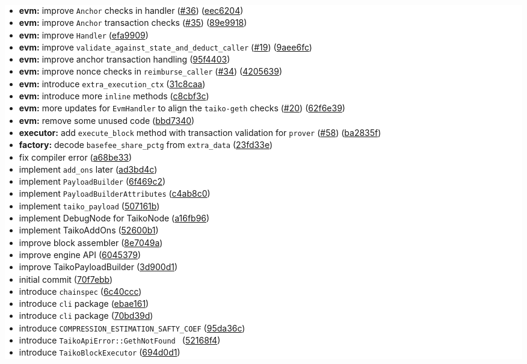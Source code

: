 * **evm:** improve `Anchor` checks in handler ([#36](https://github.com/taikoxyz/alethia-reth/issues/36)) ([eec6204](https://github.com/taikoxyz/alethia-reth/commit/eec6204905c60e1e298d478a738065a1c2d44d9f))
* **evm:** improve `Anchor` transaction checks ([#35](https://github.com/taikoxyz/alethia-reth/issues/35)) ([89e9918](https://github.com/taikoxyz/alethia-reth/commit/89e9918c3151b817bdbeea33d60e1b3a5cc73016))
* **evm:** improve `Handler` ([efa9909](https://github.com/taikoxyz/alethia-reth/commit/efa9909e353603494c9de04f4df6dab415b10038))
* **evm:** improve `validate_against_state_and_deduct_caller` ([#19](https://github.com/taikoxyz/alethia-reth/issues/19)) ([9aee6fc](https://github.com/taikoxyz/alethia-reth/commit/9aee6fc3c262fd7e51d51e34af8f0459ff6890c1))
* **evm:** improve anchor transaction handling ([95f4403](https://github.com/taikoxyz/alethia-reth/commit/95f44034578a1b17194ce1403e91d35defc50379))
* **evm:** improve nonce checks in `reimburse_caller` ([#34](https://github.com/taikoxyz/alethia-reth/issues/34)) ([4205639](https://github.com/taikoxyz/alethia-reth/commit/420563922f8201228c091ab564f5bb9b909bb093))
* **evm:** introduce `extra_execution_ctx` ([31c8caa](https://github.com/taikoxyz/alethia-reth/commit/31c8caa38954cd7797aba4a3344ce9d45c0aaab4))
* **evm:** introduce more `inline` methods ([c8cbf3c](https://github.com/taikoxyz/alethia-reth/commit/c8cbf3cf44b1716928cb83712431fe2e3052f888))
* **evm:** more updates for `EvmHandler` to align the `taiko-geth` checks ([#20](https://github.com/taikoxyz/alethia-reth/issues/20)) ([62f6e39](https://github.com/taikoxyz/alethia-reth/commit/62f6e3938c2fd26e473224b8571cdc256905f7bc))
* **evm:** remove some unused code ([bbd7340](https://github.com/taikoxyz/alethia-reth/commit/bbd73403689d3f9c36706fcb8785bee5b96c7518))
* **executor:** add `execute_block` method with transaction validation for `prover` ([#58](https://github.com/taikoxyz/alethia-reth/issues/58)) ([ba2835f](https://github.com/taikoxyz/alethia-reth/commit/ba2835fd0e6f0bac37ee1430e7804843bce0991e))
* **factory:** decode `basefee_share_pctg` from `extra_data` ([23fd33e](https://github.com/taikoxyz/alethia-reth/commit/23fd33e9caa6ecc8eb00cc06dcbb07e8a0e15145))
* fix compiler error ([a68be33](https://github.com/taikoxyz/alethia-reth/commit/a68be33f3507813248ba79c651dcfc978607173c))
* implement `add_ons` later ([ad3bd4c](https://github.com/taikoxyz/alethia-reth/commit/ad3bd4cf3e11dbc5c264b485406c6b0b7b5df447))
* implement `PayloadBuilder` ([6f469c2](https://github.com/taikoxyz/alethia-reth/commit/6f469c23d517b9413ad22611986ad22836043796))
* implement `PayloadBuilderAttributes` ([c4ab8c0](https://github.com/taikoxyz/alethia-reth/commit/c4ab8c0c926dd266f485ac8a040198fb334b8c80))
* implement `taiko_payload` ([507161b](https://github.com/taikoxyz/alethia-reth/commit/507161befbdd32b1ee521c40aa007acc8a4b44e0))
* implement DebugNode for TaikoNode ([a16fb96](https://github.com/taikoxyz/alethia-reth/commit/a16fb9601f29fd31485648a498ea09521502257f))
* implement TaikoAddOns ([52600b1](https://github.com/taikoxyz/alethia-reth/commit/52600b1cbdddf378f9842e14e7a53a7741f97e9a))
* improve block assembler ([8e7049a](https://github.com/taikoxyz/alethia-reth/commit/8e7049a032b1a676035a696966b7e3e06eb6c12c))
* improve engine API ([6045379](https://github.com/taikoxyz/alethia-reth/commit/6045379564e6b38479811962ca9197af5823d165))
* improve TaikoPayloadBuilder ([3d900d1](https://github.com/taikoxyz/alethia-reth/commit/3d900d1c3766436b65a494f7a04f64b3efecae25))
* initial commit ([70f7ebb](https://github.com/taikoxyz/alethia-reth/commit/70f7ebbff5761d96136d816b32e64f56904a3a88))
* introduce `chainspec` ([6c40ccc](https://github.com/taikoxyz/alethia-reth/commit/6c40ccce0cdff98998bb0ca2042c1095b83b1ad1))
* introduce `cli` package ([ebae161](https://github.com/taikoxyz/alethia-reth/commit/ebae16187355d108cf58ee4249ba8e9ddf23dbcb))
* introduce `cli` package ([70bd39d](https://github.com/taikoxyz/alethia-reth/commit/70bd39d74d46fa64ba0c719ca404c7befa8d116c))
* introduce `COMPRESSION_ESTIMATION_SAFTY_COEF` ([95da36c](https://github.com/taikoxyz/alethia-reth/commit/95da36cd67f5ac4b3938b47ff12dec22a7eebd74))
* introduce `TaikoApiError::GethNotFound ` ([52168f4](https://github.com/taikoxyz/alethia-reth/commit/52168f4638f8dbdf4ff92dc4b3885b2a98be5464))
* introduce `TaikoBlockExecutor` ([694d0d1](https://github.com/taikoxyz/alethia-reth/commit/694d0d1f5bc43e89f6e7c4fb43c8b41925e6f536))